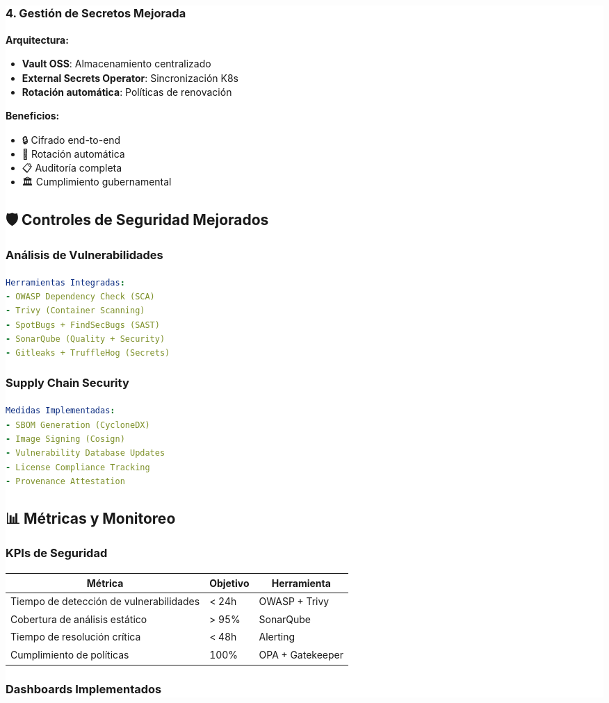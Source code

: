 ### 4. Gestión de Secretos Mejorada

**Arquitectura:**
- **Vault OSS**: Almacenamiento centralizado
- **External Secrets Operator**: Sincronización K8s
- **Rotación automática**: Políticas de renovación

**Beneficios:**
- 🔒 Cifrado end-to-end
- 🔄 Rotación automática
- 📋 Auditoría completa
- 🏛️ Cumplimiento gubernamental

## 🛡️ Controles de Seguridad Mejorados

### Análisis de Vulnerabilidades

```yaml
Herramientas Integradas:
- OWASP Dependency Check (SCA)
- Trivy (Container Scanning)
- SpotBugs + FindSecBugs (SAST)
- SonarQube (Quality + Security)
- Gitleaks + TruffleHog (Secrets)
```

### Supply Chain Security

```yaml
Medidas Implementadas:
- SBOM Generation (CycloneDX)
- Image Signing (Cosign)
- Vulnerability Database Updates
- License Compliance Tracking
- Provenance Attestation
```

## 📊 Métricas y Monitoreo

### KPIs de Seguridad

| Métrica | Objetivo | Herramienta |
|---------|----------|-------------|
| Tiempo de detección de vulnerabilidades | < 24h | OWASP + Trivy |
| Cobertura de análisis estático | > 95% | SonarQube |
| Tiempo de resolución crítica | < 48h | Alerting |
| Cumplimiento de políticas | 100% | OPA + Gatekeeper |

### Dashboards Implementados
